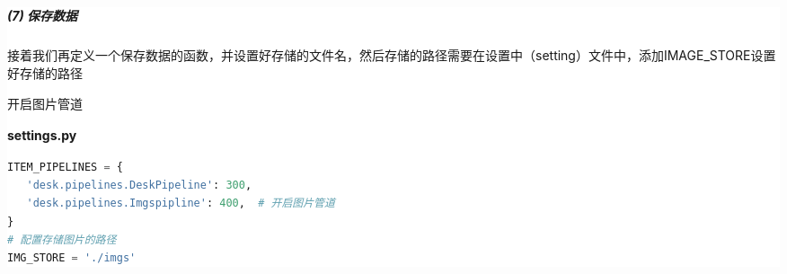 ##### (7) 保存数据

接着我们再定义一个保存数据的函数，并设置好存储的文件名，然后存储的路径需要在设置中（setting）文件中，添加IMAGE_STORE设置好存储的路径

开启图片管道

**settings.py**

```python
ITEM_PIPELINES = {
   'desk.pipelines.DeskPipeline': 300,
   'desk.pipelines.Imgspipline': 400,  # 开启图片管道
}
# 配置存储图片的路径
IMG_STORE = './imgs'
```

